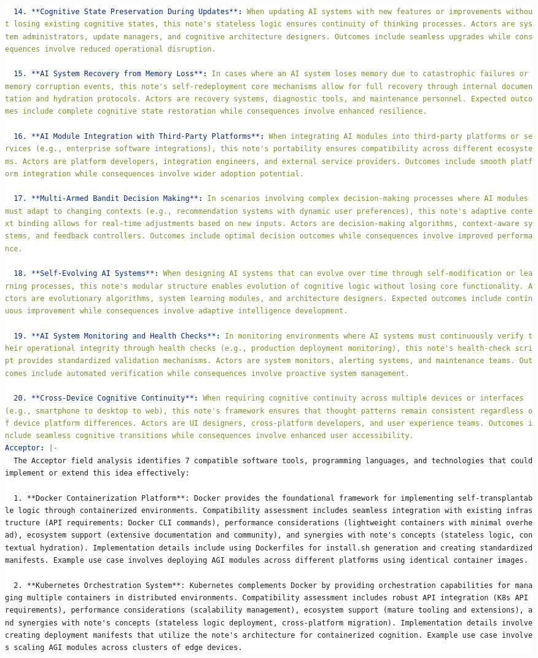 ```yaml
  14. **Cognitive State Preservation During Updates**: When updating AI systems with new features or improvements without losing existing cognitive states, this note's stateless logic ensures continuity of thinking processes. Actors are system administrators, update managers, and cognitive architecture designers. Outcomes include seamless upgrades while consequences involve reduced operational disruption.

  15. **AI System Recovery from Memory Loss**: In cases where an AI system loses memory due to catastrophic failures or memory corruption events, this note's self-redeployment core mechanisms allow for full recovery through internal documentation and hydration protocols. Actors are recovery systems, diagnostic tools, and maintenance personnel. Expected outcomes include complete cognitive state restoration while consequences involve enhanced resilience.

  16. **AI Module Integration with Third-Party Platforms**: When integrating AI modules into third-party platforms or services (e.g., enterprise software integrations), this note's portability ensures compatibility across different ecosystems. Actors are platform developers, integration engineers, and external service providers. Outcomes include smooth platform integration while consequences involve wider adoption potential.

  17. **Multi-Armed Bandit Decision Making**: In scenarios involving complex decision-making processes where AI modules must adapt to changing contexts (e.g., recommendation systems with dynamic user preferences), this note's adaptive context binding allows for real-time adjustments based on new inputs. Actors are decision-making algorithms, context-aware systems, and feedback controllers. Outcomes include optimal decision outcomes while consequences involve improved performance.

  18. **Self-Evolving AI Systems**: When designing AI systems that can evolve over time through self-modification or learning processes, this note's modular structure enables evolution of cognitive logic without losing core functionality. Actors are evolutionary algorithms, system learning modules, and architecture designers. Expected outcomes include continuous improvement while consequences involve adaptive intelligence development.

  19. **AI System Monitoring and Health Checks**: In monitoring environments where AI systems must continuously verify their operational integrity through health checks (e.g., production deployment monitoring), this note's health-check script provides standardized validation mechanisms. Actors are system monitors, alerting systems, and maintenance teams. Outcomes include automated verification while consequences involve proactive system management.

  20. **Cross-Device Cognitive Continuity**: When requiring cognitive continuity across multiple devices or interfaces (e.g., smartphone to desktop to web), this note's framework ensures that thought patterns remain consistent regardless of device platform differences. Actors are UI designers, cross-platform developers, and user experience teams. Outcomes include seamless cognitive transitions while consequences involve enhanced user accessibility.
Acceptor: |-
  The Acceptor field analysis identifies 7 compatible software tools, programming languages, and technologies that could implement or extend this idea effectively:

  1. **Docker Containerization Platform**: Docker provides the foundational framework for implementing self-transplantable logic through containerized environments. Compatibility assessment includes seamless integration with existing infrastructure (API requirements: Docker CLI commands), performance considerations (lightweight containers with minimal overhead), ecosystem support (extensive documentation and community), and synergies with note's concepts (stateless logic, contextual hydration). Implementation details include using Dockerfiles for install.sh generation and creating standardized manifests. Example use case involves deploying AGI modules across different platforms using identical container images.

  2. **Kubernetes Orchestration System**: Kubernetes complements Docker by providing orchestration capabilities for managing multiple containers in distributed environments. Compatibility assessment includes robust API integration (K8s API requirements), performance considerations (scalability management), ecosystem support (mature tooling and extensions), and synergies with note's concepts (stateless logic deployment, cross-platform migration). Implementation details involve creating deployment manifests that utilize the note's architecture for containerized cognition. Example use case involves scaling AGI modules across clusters of edge devices.

```